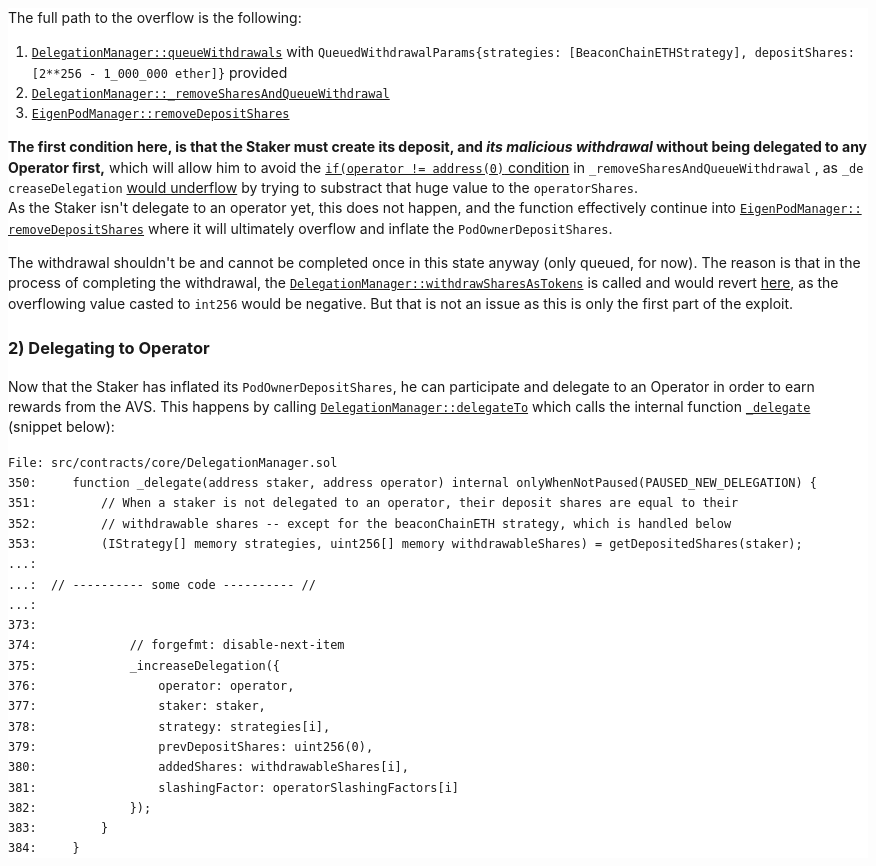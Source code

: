 The full path to the overflow is the following:
1. [`DelegationManager::queueWithdrawals`](https://github.com/Layr-Labs/eigenlayer-contracts/blob/2e6fb35517775f4dff8df4d287cefa3bca17a4d9/src/contracts/core/DelegationManager.sol#L195) with `QueuedWithdrawalParams{strategies: [BeaconChainETHStrategy], depositShares: [2**256 - 1_000_000 ether]}` provided
2. [`DelegationManager::_removeSharesAndQueueWithdrawal`](https://github.com/Layr-Labs/eigenlayer-contracts/blob/2e6fb35517775f4dff8df4d287cefa3bca17a4d9/src/contracts/core/DelegationManager.sol#L502)
3. [`EigenPodManager::removeDepositShares`](https://github.com/Layr-Labs/eigenlayer-contracts/blob/2e6fb35517775f4dff8df4d287cefa3bca17a4d9/src/contracts/pods/EigenPodManager.sol#L153-L153)

**The first condition here, is that the Staker must create its deposit, and *its malicious withdrawal* without being delegated to any Operator first,** which will allow him to avoid the [`if(operator != address(0)` condition](https://github.com/Layr-Labs/eigenlayer-contracts/blob/2e6fb35517775f4dff8df4d287cefa3bca17a4d9/src/contracts/core/DelegationManager.sol#L486-L499) in `_removeSharesAndQueueWithdrawal` , as  `_decreaseDelegation` [would underflow](https://github.com/Layr-Labs/eigenlayer-contracts/blob/2e6fb35517775f4dff8df4d287cefa3bca17a4d9/src/contracts/core/DelegationManager.sol#L681-L681) by trying to substract that huge value to the `operatorShares`.  
As the Staker isn't delegate to an operator yet, this does not happen, and the function effectively continue into [`EigenPodManager::removeDepositShares`](https://github.com/Layr-Labs/eigenlayer-contracts/blob/2e6fb35517775f4dff8df4d287cefa3bca17a4d9/src/contracts/pods/EigenPodManager.sol#L153-L153) where it will ultimately overflow and inflate the `PodOwnerDepositShares`.  

The withdrawal shouldn't be and cannot be completed once in this state anyway (only queued, for now). The reason is that in the process of completing the withdrawal, the [`DelegationManager::withdrawSharesAsTokens`](https://github.com/Layr-Labs/eigenlayer-contracts/blob/2e6fb35517775f4dff8df4d287cefa3bca17a4d9/src/contracts/core/DelegationManager.sol#L599-L599) is called and would revert [here](https://github.com/Layr-Labs/eigenlayer-contracts/blob/2e6fb35517775f4dff8df4d287cefa3bca17a4d9/src/contracts/pods/EigenPodManager.sol#L191-L191), as the overflowing value casted to `int256` would be negative. But that is not an issue as this is only the first part of the exploit.  
### 2) Delegating to Operator
Now that the Staker has inflated its `PodOwnerDepositShares`, he can participate and delegate to an Operator in order to earn rewards from the AVS. This happens by calling [`DelegationManager::delegateTo`](https://github.com/Layr-Labs/eigenlayer-contracts/blob/2e6fb35517775f4dff8df4d287cefa3bca17a4d9/src/contracts/core/DelegationManager.sol#L145-L145) which calls the internal function [`_delegate`](https://github.com/Layr-Labs/eigenlayer-contracts/blob/2e6fb35517775f4dff8df4d287cefa3bca17a4d9/src/contracts/core/DelegationManager.sol#L350-L350) (snippet below):
```solidity
File: src/contracts/core/DelegationManager.sol
350:     function _delegate(address staker, address operator) internal onlyWhenNotPaused(PAUSED_NEW_DELEGATION) {
351:         // When a staker is not delegated to an operator, their deposit shares are equal to their
352:         // withdrawable shares -- except for the beaconChainETH strategy, which is handled below
353:         (IStrategy[] memory strategies, uint256[] memory withdrawableShares) = getDepositedShares(staker);
...:
...:  // ---------- some code ---------- //
...:
373: 
374:             // forgefmt: disable-next-item
375:             _increaseDelegation({
376:                 operator: operator, 
377:                 staker: staker, 
378:                 strategy: strategies[i],
379:                 prevDepositShares: uint256(0),
380:                 addedShares: withdrawableShares[i],
381:                 slashingFactor: operatorSlashingFactors[i]
382:             });
383:         }
384:     }
```
